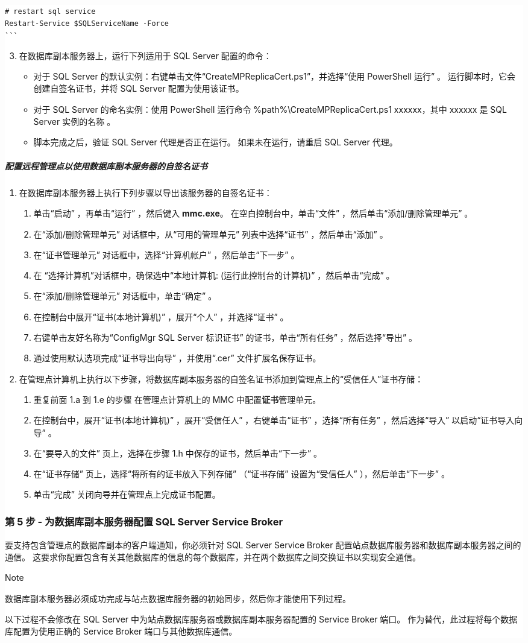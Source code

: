     # restart sql service  
    Restart-Service $SQLServiceName -Force  
    ```  

3.  在数据库副本服务器上，运行下列适用于 SQL Server 配置的命令：  

    -   对于 SQL Server 的默认实例：右键单击文件“CreateMPReplicaCert.ps1”，并选择“使用 PowerShell 运行”   。 运行脚本时，它会创建自签名证书，并将 SQL Server 配置为使用该证书。  

    -   对于 SQL Server 的命名实例：使用 PowerShell 运行命令 %path%\CreateMPReplicaCert.ps1 xxxxxx，其中 xxxxxx 是 SQL Server 实例的名称   。  

    -   脚本完成之后，验证 SQL Server 代理是否正在运行。 如果未在运行，请重启 SQL Server 代理。  

##### <a name="to-configure-remote-management-points-to-use-the-self-signed-certificate-of-the-database-replica-server"></a>配置远程管理点以使用数据库副本服务器的自签名证书  

1.  在数据库副本服务器上执行下列步骤以导出该服务器的自签名证书：  

    1.  单击“启动”  ，再单击“运行”  ，然后键入 **mmc.exe**。 在空白控制台中，单击“文件”  ，然后单击“添加/删除管理单元”  。  

    2.  在“添加/删除管理单元”  对话框中，从“可用的管理单元”  列表中选择“证书”  ，然后单击“添加”  。  

    3.  在“证书管理单元”  对话框中，选择“计算机帐户”  ，然后单击“下一步”  。  

    4.  在  “选择计算机”对话框中，确保选中“本地计算机: (运行此控制台的计算机)”  ，然后单击“完成”  。  

    5.  在“添加/删除管理单元”  对话框中，单击“确定”  。  

    6.  在控制台中展开“证书(本地计算机)”  ，展开“个人”  ，并选择“证书”  。  

    7.  右键单击友好名称为“ConfigMgr SQL Server 标识证书”  的证书，单击“所有任务”  ，然后选择“导出”  。  

    8.  通过使用默认选项完成“证书导出向导”  ，并使用“.cer”  文件扩展名保存证书。  

2.  在管理点计算机上执行以下步骤，将数据库副本服务器的自签名证书添加到管理点上的“受信任人”证书存储：  

    1.  重复前面 1.a 到 1.e 的步骤 在管理点计算机上的 MMC 中配置**证书**管理单元。  

    2.  在控制台中，展开“证书(本地计算机)”  ，展开“受信任人”  ，右键单击“证书”  ，选择“所有任务”  ，然后选择“导入”  以启动“证书导入向导”  。  

    3.  在“要导入的文件”  页上，选择在步骤 1.h 中保存的证书，然后单击“下一步”  。  

    4.  在“证书存储”  页上，选择“将所有的证书放入下列存储”  （“证书存储”  设置为“受信任人”  ），然后单击“下一步”  。  

    5.  单击“完成”  关闭向导并在管理点上完成证书配置。  

###  <a name="BKMK_DBreplica_SSB"></a> 第 5 步 - 为数据库副本服务器配置 SQL Server Service Broker  
要支持包含管理点的数据库副本的客户端通知，你必须针对 SQL Server Service Broker 配置站点数据库服务器和数据库副本服务器之间的通信。 这要求你配置包含有关其他数据库的信息的每个数据库，并在两个数据库之间交换证书以实现安全通信。  

> [!NOTE]  
>  数据库副本服务器必须成功完成与站点数据库服务器的初始同步，然后你才能使用下列过程。  

 以下过程不会修改在 SQL Server 中为站点数据库服务器或数据库副本服务器配置的 Service Broker 端口。 作为替代，此过程将每个数据库配置为使用正确的 Service Broker 端口与其他数据库通信。  
